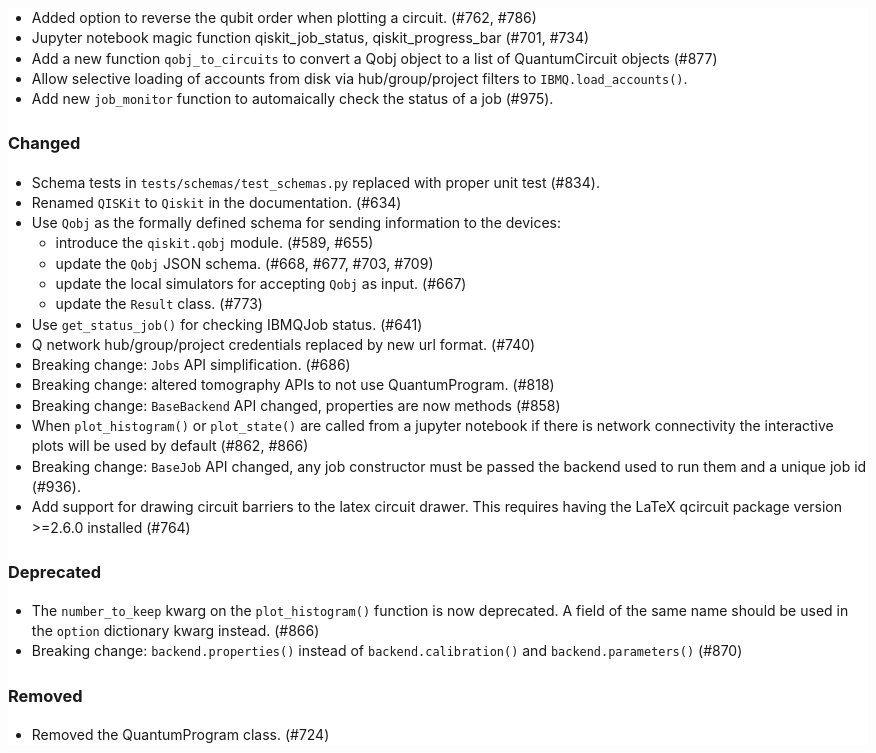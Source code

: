 -   Added option to reverse the qubit order when plotting a circuit.
    (\#762, \#786)
-   Jupyter notebook magic function qiskit\_job\_status,
    qiskit\_progress\_bar (\#701, \#734)
-   Add a new function `qobj_to_circuits` to convert a Qobj object to a
    list of QuantumCircuit objects (\#877)
-   Allow selective loading of accounts from disk via hub/group/project
    filters to `IBMQ.load_accounts()`.
-   Add new `job_monitor` function to automaically check
    the status of a job (\#975).

### Changed

-   Schema tests in `tests/schemas/test_schemas.py`
    replaced with proper unit test (\#834).
-   Renamed `QISKit` to `Qiskit` in the documentation. (\#634)
-   Use `Qobj` as the formally defined schema for sending information to
    the devices:
    -   introduce the `qiskit.qobj` module. (\#589, \#655)
    -   update the `Qobj` JSON schema. (\#668, \#677, \#703, \#709)
    -   update the local simulators for accepting `Qobj` as input.
        (\#667)
    -   update the `Result` class. (\#773)
-   Use `get_status_job()` for checking IBMQJob status. (\#641)
-   Q network hub/group/project credentials replaced by new url format.
    (\#740)
-   Breaking change: `Jobs` API simplification. (\#686)
-   Breaking change: altered tomography APIs to not use QuantumProgram.
    (\#818)
-   Breaking change: `BaseBackend` API changed, properties are now
    methods (\#858)
-   When `plot_histogram()` or `plot_state()` are called from a jupyter
    notebook if there is network connectivity the interactive plots will
    be used by default (\#862, \#866)
-   Breaking change: `BaseJob` API changed, any job constructor must be
    passed the backend used to run them and a unique job id (\#936).
-   Add support for drawing circuit barriers to the latex circuit
    drawer. This requires having the LaTeX qcircuit package
    version \>=2.6.0 installed (\#764)

### Deprecated

-   The `number_to_keep` kwarg on the `plot_histogram()` function is now
    deprecated. A field of the same name should be used in the `option`
    dictionary kwarg instead. (\#866)
-   Breaking change: `backend.properties()` instead of
    `backend.calibration()` and `backend.parameters()` (\#870)

### Removed

-   Removed the QuantumProgram class. (\#724)
